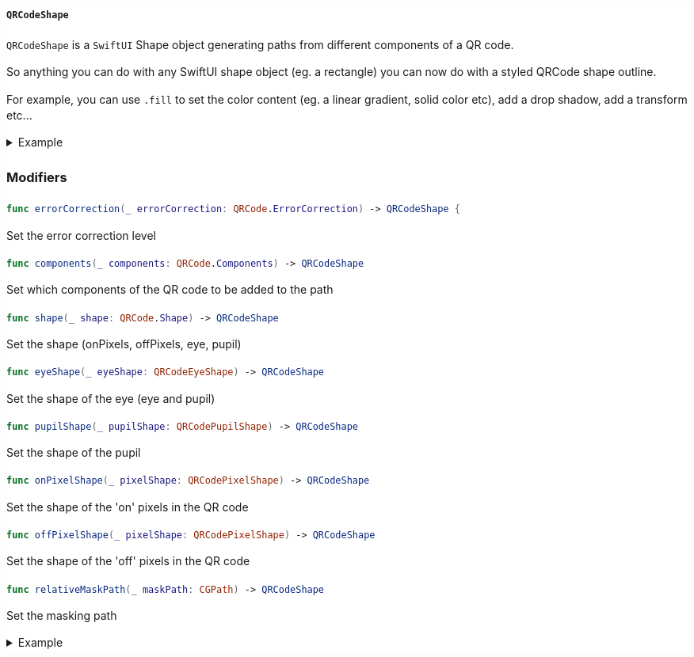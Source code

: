 
#### `QRCodeShape`

`QRCodeShape` is a `SwiftUI` Shape object generating paths from different components of a QR code. 

So anything you can do with any SwiftUI shape object (eg. a rectangle) you can now do with a styled QRCode shape outline. 

For example, you can use `.fill` to set the color content (eg. a linear gradient, solid color etc), add a drop shadow, add a transform etc...

<details><summary>Example</summary></details>

### Modifiers

```swift
func errorCorrection(_ errorCorrection: QRCode.ErrorCorrection) -> QRCodeShape {
```
Set the error correction level

```swift
func components(_ components: QRCode.Components) -> QRCodeShape
```

Set which components of the QR code to be added to the path

```swift
func shape(_ shape: QRCode.Shape) -> QRCodeShape
```

Set the shape (onPixels, offPixels, eye, pupil)

```swift
func eyeShape(_ eyeShape: QRCodeEyeShape) -> QRCodeShape
```

Set the shape of the eye (eye and pupil)

```swift
func pupilShape(_ pupilShape: QRCodePupilShape) -> QRCodeShape
```

Set the shape of the pupil

```swift
func onPixelShape(_ pixelShape: QRCodePixelShape) -> QRCodeShape
```

Set the shape of the 'on' pixels in the QR code

```swift
func offPixelShape(_ pixelShape: QRCodePixelShape) -> QRCodeShape
```

Set the shape of the 'off' pixels in the QR code

```swift
func relativeMaskPath(_ maskPath: CGPath) -> QRCodeShape
```

Set the masking path

<details><summary>Example</summary></details>
